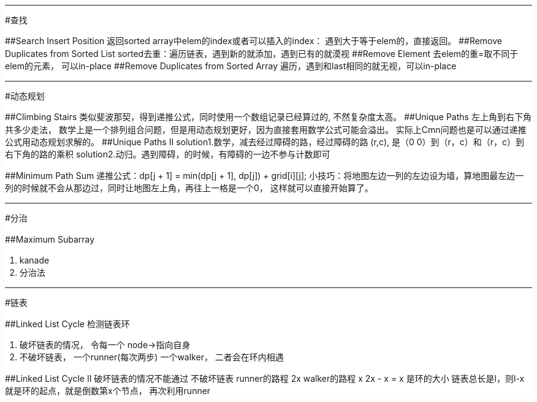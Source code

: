 
---
#查找

##Search Insert Position
返回sorted array中elem的index或者可以插入的index： 遇到大于等于elem的，直接返回。
##Remove Duplicates from Sorted List
sorted去重：遍历链表，遇到新的就添加，遇到已有的就漠视
##Remove Element
去elem的重=取不同于elem的元素， 可以in-place
##Remove Duplicates from Sorted Array 
遍历，遇到和last相同的就无视，可以in-place



---
#动态规划

##Climbing Stairs
类似斐波那契，得到递推公式，同时使用一个数组记录已经算过的, 不然复杂度太高。
##Unique Paths
左上角到右下角共多少走法， 数学上是一个排列组合问题，但是用动态规划更好，因为直接套用数学公式可能会溢出。
实际上Cmn问题也是可以通过递推公式用动态规划求解的。
##Unique Paths II
solution1.数学，减去经过障碍的路，经过障碍的路 (r,c), 是（0 0）到（r，c）和（r，c）到右下角的路的乘积
solution2.动归。遇到障碍，的时候，有障碍的一边不参与计数即可

##Minimum Path Sum 
递推公式：dp[j + 1] = min(dp[j + 1], dp[j]) + grid[i][j]; 
小技巧：将地图左边一列的左边设为墙，算地图最左边一列的时候就不会从那边过，同时让地图左上角，再往上一格是一个0， 这样就可以直接开始算了。


---
#分治

##Maximum Subarray
1. kanade
2. 分治法



---
#链表

##Linked List Cycle 
检测链表环 
1. 破坏链表的情况， 令每一个 node->指向自身
2. 不破坏链表， 一个runner(每次两步) 一个walker， 二者会在环内相遇

##Linked List Cycle II
破坏链表的情况不能通过
不破坏链表
runner的路程 2x 
walker的路程 x
2x - x = x 是环的大小
链表总长是l，则l-x就是环的起点，就是倒数第x个节点， 再次利用runner
